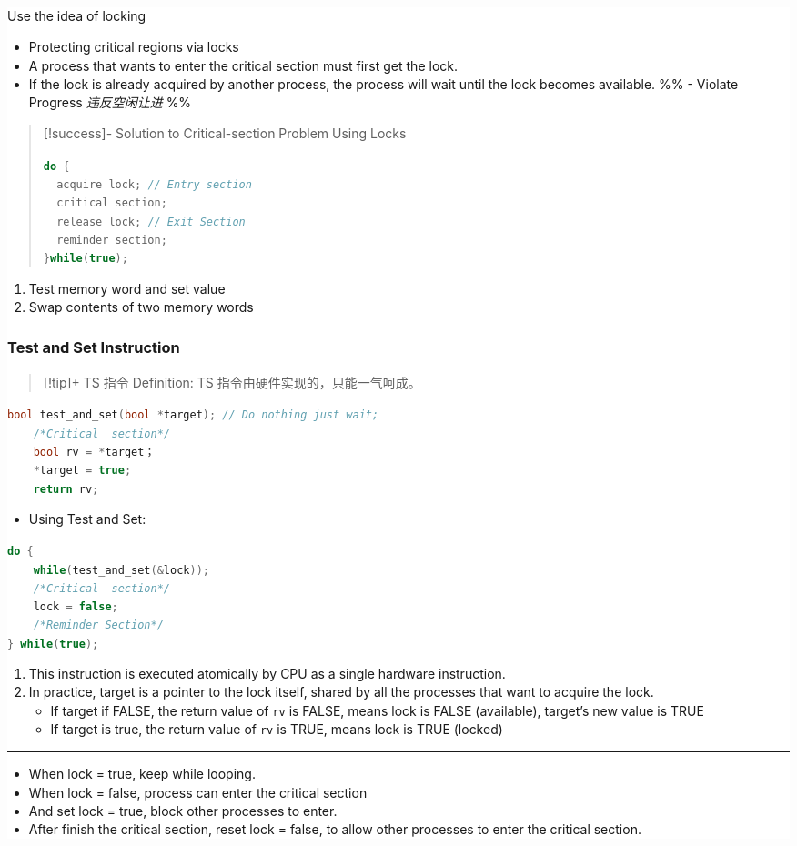 Use the idea of locking
- Protecting critical regions via locks
- A process that wants to enter the critical section must first get the lock.
- If the lock is already acquired by another process, the process will wait until the lock becomes available.
%% 	- Violate Progress *违反空闲让进*  %%

> [!success]- Solution to Critical-section Problem Using Locks
> ```cpp
> do {
> 	acquire lock; // Entry section
> 	critical section;
> 	release lock; // Exit Section 
> 	reminder section;
> }while(true);
> ```

1. Test memory word and set value
2. Swap contents of two memory words


### Test and Set Instruction

> [!tip]+ TS 指令
> Definition:  TS 指令由硬件实现的，只能一气呵成。


```cpp
bool test_and_set(bool *target); // Do nothing just wait;
	/*Critical  section*/	
 	bool rv = *target；
 	*target = true;
 	return rv;
```
- Using Test and Set:
```cpp
do {
	while(test_and_set(&lock));
	/*Critical  section*/	
	lock = false;
	/*Reminder Section*/
} while(true);
```

1. This instruction is executed atomically by CPU as a single hardware instruction.
2. In practice, target is a pointer to the lock itself, shared by all the processes that want to acquire the lock.
   - If target if FALSE, the return value of `rv` is FALSE, means lock is FALSE (available), target’s new value is TRUE 
   - If target is true, the return value of `rv` is TRUE, means lock is TRUE (locked)

---

- When lock = true, keep while looping.
- When lock = false, process can enter the critical section
- And set lock = true, block other processes to enter.
- After finish the critical section, reset lock = false, to allow other processes to enter the critical section.
